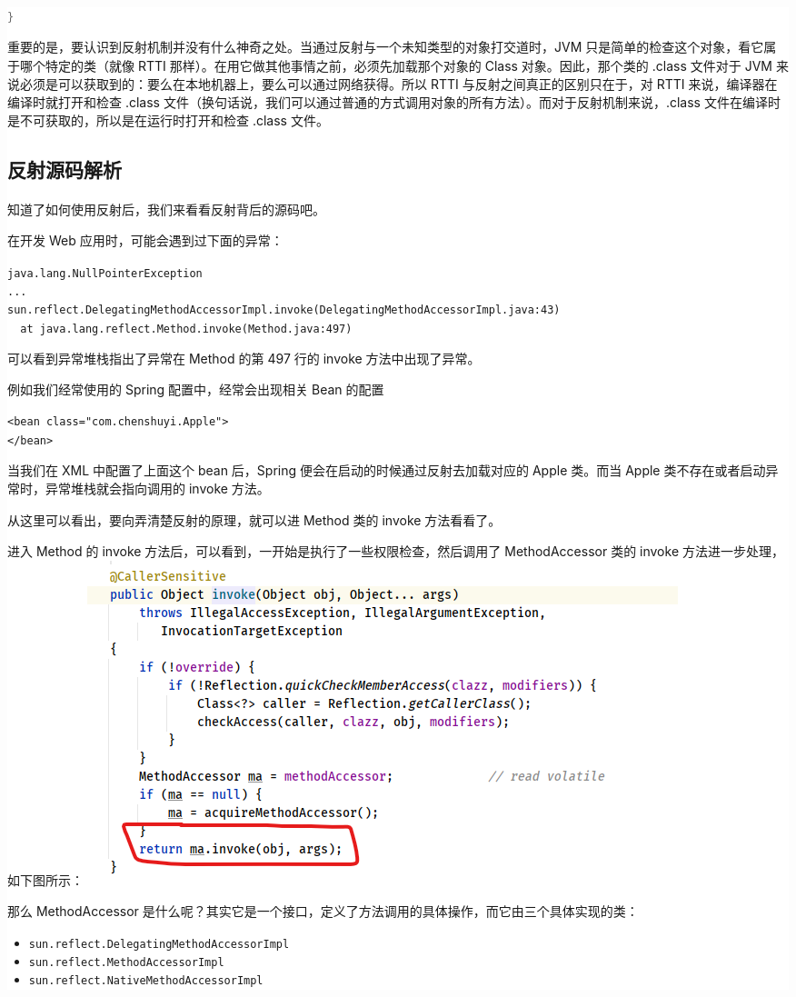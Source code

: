 ```java
}

```

重要的是，要认识到反射机制并没有什么神奇之处。当通过反射与一个未知类型的对象打交道时，JVM 只是简单的检查这个对象，看它属于哪个特定的类（就像 RTTI 那样）。在用它做其他事情之前，必须先加载那个对象的 Class 对象。因此，那个类的 .class 文件对于 JVM 来说必须是可以获取到的：要么在本地机器上，要么可以通过网络获得。所以 RTTI 与反射之间真正的区别只在于，对 RTTI 来说，编译器在编译时就打开和检查 .class 文件（换句话说，我们可以通过普通的方式调用对象的所有方法）。而对于反射机制来说，.class 文件在编译时是不可获取的，所以是在运行时打开和检查 .class 文件。

## 反射源码解析
知道了如何使用反射后，我们来看看反射背后的源码吧。

在开发 Web 应用时，可能会遇到过下面的异常：
```
java.lang.NullPointerException 
...
sun.reflect.DelegatingMethodAccessorImpl.invoke(DelegatingMethodAccessorImpl.java:43)
  at java.lang.reflect.Method.invoke(Method.java:497)
```
可以看到异常堆栈指出了异常在 Method 的第 497 行的 invoke 方法中出现了异常。

例如我们经常使用的 Spring 配置中，经常会出现相关 Bean 的配置
```
<bean class="com.chenshuyi.Apple">
</bean>
```
当我们在 XML 中配置了上面这个 bean 后，Spring 便会在启动的时候通过反射去加载对应的 Apple 类。而当 Apple 类不存在或者启动异常时，异常堆栈就会指向调用的 invoke 方法。

从这里可以看出，要向弄清楚反射的原理，就可以进 Method 类的 invoke 方法看看了。

进入 Method 的 invoke 方法后，可以看到，一开始是执行了一些权限检查，然后调用了 MethodAccessor 类的 invoke 方法进一步处理，如下图所示：
![method-invoke](./method-invoke.png)

那么 MethodAccessor 是什么呢？其实它是一个接口，定义了方法调用的具体操作，而它由三个具体实现的类：
* `sun.reflect.DelegatingMethodAccessorImpl`
* `sun.reflect.MethodAccessorImpl`
* `sun.reflect.NativeMethodAccessorImpl`
